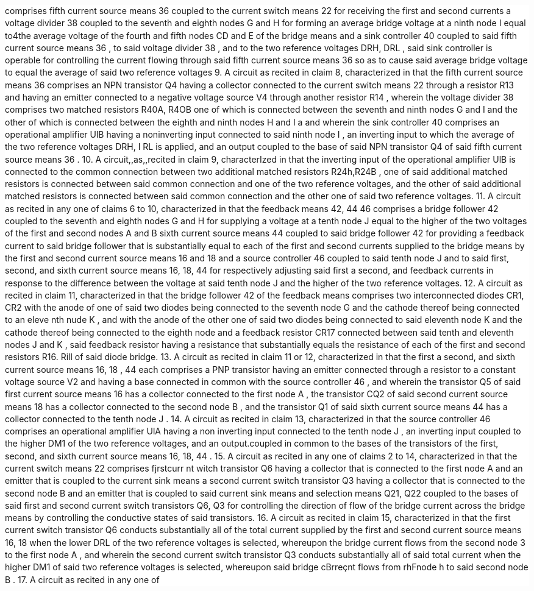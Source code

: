 comprises fifth current source means 36 coupled to the current switch means 22 for receiving the first and second currents a voltage divider 38 coupled to the seventh and eighth nodes G and H for forming an average bridge voltage at a ninth node I equal to4the average voltage of the fourth and fifth nodes CD and E of the bridge means and a sink controller 40 coupled to said fifth current source means 36 , to said voltage divider 38 , and to the two reference voltages DRH, DRL , said sink controller is operable for controlling the current flowing through said fifth current source means 36 so as to cause said average bridge voltage to equal the average of said two reference voltages 9. A circuit as recited in claim 8, characterized in that the fifth current source means 36 comprises an NPN transistor Q4 having a collector connected to the current switch means 22 through a resistor R13 and having an emitter connected to a negative voltage source V4 through another resistor R14 , wherein the voltage divider 38 comprises two matched resistors R40A, R4OB one of which is connected between the seventh and ninth nodes G and I and the other of which is connected between the eighth and ninth nodes H and I a and wherein the sink controller 40 comprises an operational amplifier UlB having a noninverting input connected to said ninth node I , an inverting input to which the average of the two reference voltages DRH, I RL is applied, and an output coupled to the base of said NPN transistor Q4 of said fifth current source means 36 . 10. A circuit,,as,,recited in claim 9, characterIzed in that the inverting input of the operational amplifier UlB is connected to the common connection between two additional matched resistors R24h,R24B , one of said additional matched resistors is connected between said common connection and one of the two reference voltages, and the other of said additional matched resistors is connected between said common connection and the other one of said two reference voltages. 11. A circuit as recited in any one of claims 6 to 10, characterized in that the feedback means 42, 44 46 comprises a bridge follower 42 coupled to the seventh and eighth nodes G and H for supplying a voltage at a tenth node J equal to the higher of the two voltages of the first and second nodes A and B sixth current source means 44 coupled to said bridge follower 42 for providing a feedback current to said bridge follower that is substantially equal to each of the first and second currents supplied to the bridge means by the first and second current source means 16 and 18 and a source controller 46 coupled to said tenth node J and to said first, second, and sixth current source means 16, 18, 44 for respectively adjusting said first a second, and feedback currents in response to the difference between the voltage at said tenth node J and the higher of the two reference voltages. 12. A circuit as recited in claim 11, characterized in that the bridge follower 42 of the feedback means comprises two interconnected diodes CR1, CR2 with the anode of one of said two diodes being connected to the seventh node G and the cathode thereof being connected to an eleve nth nude K , and with the anode of the other one of said two diodes being connected to said eleventh node K and the cathode thereof being connected to the eighth node and a feedback resistor CR17 connected between said tenth and eleventh nodes J and K , said feedback resistor having a resistance that substantially equals the resistance of each of the first and second resistors R16. Rill of said diode bridge. 13. A circuit as recited in claim 11 or 12, characterized in that the first a second, and sixth current source means 16, 18 , 44 each comprises a PNP transistor having an emitter connected through a resistor to a constant voltage source V2 and having a base connected in common with the source controller 46 , and wherein the transistor Q5 of said first current source means 16 has a collector connected to the first node A , the transistor CQ2 of said second current source means 18 has a collector connected to the second node B , and the transistor Q1 of said sixth current source means 44 has a collector connected to the tenth node J . 14. A circuit as recited in claim 13, characterized in that the source controller 46 comprises an operational amplifier UlA having a non inverting input connected to the tenth node J , an inverting input coupled to the higher DM1 of the two reference voltages, and an output.coupled in common to the bases of the transistors of the first, second, and sixth current source means 16, 18, 44 . 15. A circuit as recited in any one of claims 2 to 14, characterized in that the current switch means 22 comprises fjrstcurr nt witch transistor Q6 having a collector that is connected to the first node A and an emitter that is coupled to the current sink means a second current switch transistor Q3 having a collector that is connected to the second node B and an emitter that is coupled to said current sink means and selection means Q21, Q22 coupled to the bases of said first and second current switch transistors Q6, Q3 for controlling the direction of flow of the bridge current across the bridge means by controlling the conductive states of said transistors. 16. A circuit as recited in claim 15, characterized in that the first current switch transistor Q6 conducts substantially all of the total current supplied by the first and second current source means 16, 18 when the lower DRL of the two reference voltages is selected, whereupon the bridge current flows from the second node 3 to the first node A , and wherein the second current switch transistor Q3 conducts substantially all of said total current when the higher DM1 of said two reference voltages is selected, whereupon said bridge cBrreçnt flows from rhFnode h to said second node B . 17. A circuit as recited in any one of